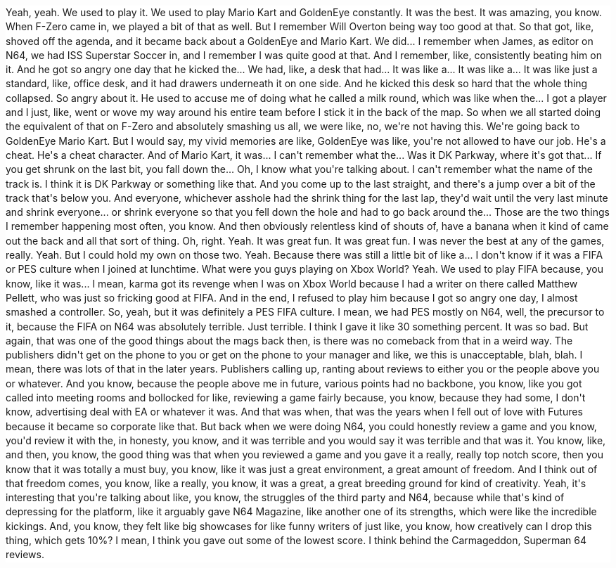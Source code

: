 Yeah, yeah. We used to play it. We used to play Mario Kart and GoldenEye constantly.
It was the best.
It was amazing, you know. When F-Zero came in, we played a bit of that as well. But I remember Will Overton being way too good at that.
So that got, like, shoved off the agenda, and it became back about a GoldenEye and Mario Kart. We did... I remember when James, as editor on N64, we had ISS Superstar Soccer in, and I remember I was quite good at that.
And I remember, like, consistently beating him on it. And he got so angry one day that he kicked the... We had, like, a desk that had...
It was like a... It was like a... It was like just a standard, like, office desk, and it had drawers underneath it on one side.
And he kicked this desk so hard that the whole thing collapsed. So angry about it. He used to accuse me of doing what he called a milk round, which was like when the...
I got a player and I just, like, went or wove my way around his entire team before I stick it in the back of the map. So when we all started doing the equivalent of that on F-Zero and absolutely smashing us all, we were like, no, we're not having this. We're going back to GoldenEye Mario Kart.
But I would say, my vivid memories are like, GoldenEye was like, you're not allowed to have our job.
He's a cheat.
He's a cheat character. And of Mario Kart, it was... I can't remember what the...
Was it DK Parkway, where it's got that... If you get shrunk on the last bit, you fall down the...
Oh, I know what you're talking about.
I can't remember what the name of the track is. I think it is DK Parkway or something like that. And you come up to the last straight, and there's a jump over a bit of the track that's below you.
And everyone, whichever asshole had the shrink thing for the last lap, they'd wait until the very last minute and shrink everyone... or shrink everyone so that you fell down the hole and had to go back around the... Those are the two things I remember happening most often, you know.
And then obviously relentless kind of shouts of, have a banana when it kind of came out the back and all that sort of thing.
Oh, right.
Yeah. It was great fun. It was great fun.
I was never the best at any of the games, really.
Yeah.
But I could hold my own on those two.
Yeah. Because there was still a little bit of like a... I don't know if it was a FIFA or PES culture when I joined at lunchtime.
What were you guys playing on Xbox World?
Yeah. We used to play FIFA because, you know, like it was... I mean, karma got its revenge when I was on Xbox World because I had a writer on there called Matthew Pellett, who was just so fricking good at FIFA.
And in the end, I refused to play him because I got so angry one day, I almost smashed a controller. So, yeah, but it was definitely a PES FIFA culture. I mean, we had PES mostly on N64, well, the precursor to it, because the FIFA on N64 was absolutely terrible.
Just terrible. I think I gave it like 30 something percent. It was so bad.
But again, that was one of the good things about the mags back then, is there was no comeback from that in a weird way. The publishers didn't get on the phone to you or get on the phone to your manager and like, we this is unacceptable, blah, blah. I mean, there was lots of that in the later years.
Publishers calling up, ranting about reviews to either you or the people above you or whatever. And you know, because the people above me in future, various points had no backbone, you know, like you got called into meeting rooms and bollocked for like, reviewing a game fairly because, you know, because they had some, I don't know, advertising deal with EA or whatever it was. And that was when, that was the years when I fell out of love with Futures because it became so corporate like that.
But back when we were doing N64, you could honestly review a game and you know, you'd review it with the, in honesty, you know, and it was terrible and you would say it was terrible and that was it. You know, like, and then, you know, the good thing was that when you reviewed a game and you gave it a really, really top notch score, then you know that it was totally a must buy, you know, like it was just a great environment, a great amount of freedom. And I think out of that freedom comes, you know, like a really, you know, it was a great, a great breeding ground for kind of creativity.
Yeah, it's interesting that you're talking about like, you know, the struggles of the third party and N64, because while that's kind of depressing for the platform, like it arguably gave N64 Magazine, like another one of its strengths, which were like the incredible kickings. And, you know, they felt like big showcases for like funny writers of just like, you know, how creatively can I drop this thing, which gets 10%? I mean, I think you gave out some of the lowest score.
I think behind the Carmageddon, Superman 64 reviews.